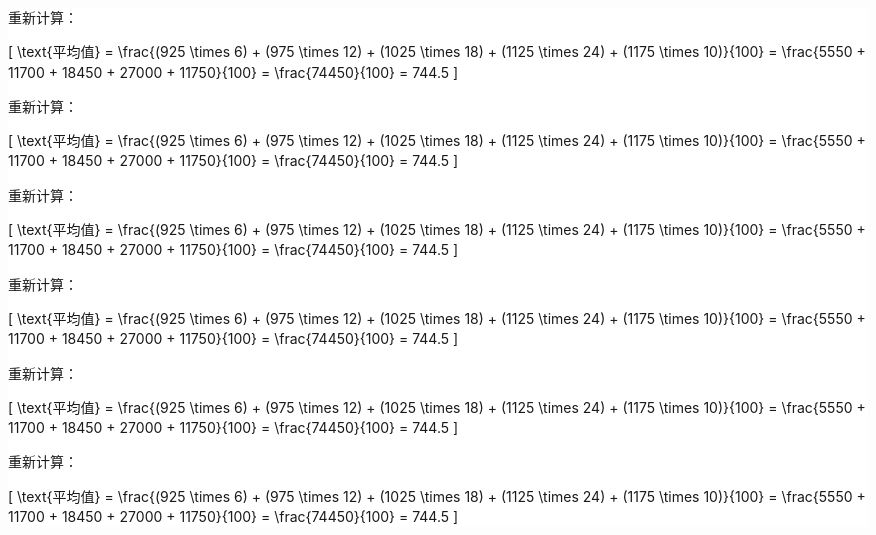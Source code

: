 重新计算：

\[
\text{平均值} = \frac{(925 \times 6) + (975 \times 12) + (1025 \times 18) + (1125 \times 24) + (1175 \times 10)}{100}
= \frac{5550 + 11700 + 18450 + 27000 + 11750}{100}
= \frac{74450}{100}
= 744.5
\]

重新计算：

\[
\text{平均值} = \frac{(925 \times 6) + (975 \times 12) + (1025 \times 18) + (1125 \times 24) + (1175 \times 10)}{100}
= \frac{5550 + 11700 + 18450 + 27000 + 11750}{100}
= \frac{74450}{100}
= 744.5
\]

重新计算：

\[
\text{平均值} = \frac{(925 \times 6) + (975 \times 12) + (1025 \times 18) + (1125 \times 24) + (1175 \times 10)}{100}
= \frac{5550 + 11700 + 18450 + 27000 + 11750}{100}
= \frac{74450}{100}
= 744.5
\]

重新计算：

\[
\text{平均值} = \frac{(925 \times 6) + (975 \times 12) + (1025 \times 18) + (1125 \times 24) + (1175 \times 10)}{100}
= \frac{5550 + 11700 + 18450 + 27000 + 11750}{100}
= \frac{74450}{100}
= 744.5
\]

重新计算：

\[
\text{平均值} = \frac{(925 \times 6) + (975 \times 12) + (1025 \times 18) + (1125 \times 24) + (1175 \times 10)}{100}
= \frac{5550 + 11700 + 18450 + 27000 + 11750}{100}
= \frac{74450}{100}
= 744.5
\]

重新计算：

\[
\text{平均值} = \frac{(925 \times 6) + (975 \times 12) + (1025 \times 18) + (1125 \times 24) + (1175 \times 10)}{100}
= \frac{5550 + 11700 + 18450 + 27000 + 11750}{100}
= \frac{74450}{100}
= 744.5
\]
